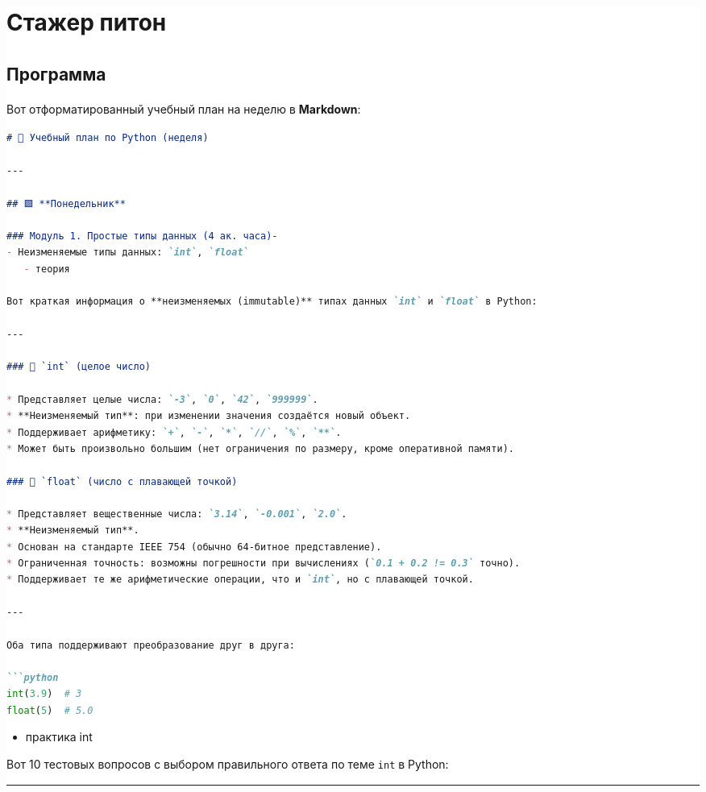 # Стажер питон

## Программа


Вот отформатированный учебный план на неделю в **Markdown**:

```markdown
# 📅 Учебный план по Python (неделя)

---

## 🟩 **Понедельник**

### Модуль 1. Простые типы данных (4 ак. часа)- 
- Неизменяемые типы данных: `int`, `float`
   - теория

Вот краткая информация о **неизменяемых (immutable)** типах данных `int` и `float` в Python:

---

### 🔹 `int` (целое число)

* Представляет целые числа: `-3`, `0`, `42`, `999999`.
* **Неизменяемый тип**: при изменении значения создаётся новый объект.
* Поддерживает арифметику: `+`, `-`, `*`, `//`, `%`, `**`.
* Может быть произвольно большим (нет ограничения по размеру, кроме оперативной памяти).

### 🔹 `float` (число с плавающей точкой)

* Представляет вещественные числа: `3.14`, `-0.001`, `2.0`.
* **Неизменяемый тип**.
* Основан на стандарте IEEE 754 (обычно 64-битное представление).
* Ограниченная точность: возможны погрешности при вычислениях (`0.1 + 0.2 != 0.3` точно).
* Поддерживает те же арифметические операции, что и `int`, но с плавающей точкой.

---

Оба типа поддерживают преобразование друг в друга:

```python
int(3.9)  # 3
float(5)  # 5.0
```


   - практика int

   Вот 10 тестовых вопросов с выбором правильного ответа по теме `int` в Python:

---
